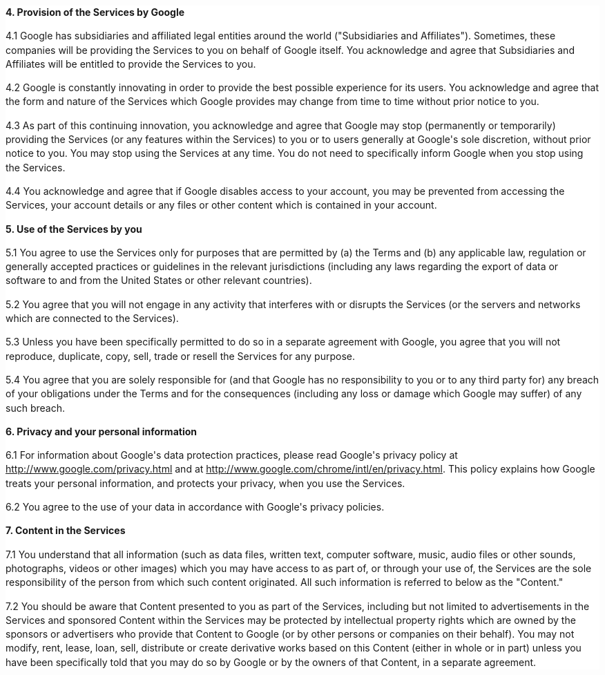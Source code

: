 **4\. Provision of the Services by Google**

4.1 Google has subsidiaries and affiliated legal entities around the world ("Subsidiaries and Affiliates"). Sometimes, these companies will be providing the Services to you on behalf of Google itself. You acknowledge and agree that Subsidiaries and Affiliates will be entitled to provide the Services to you.

4.2 Google is constantly innovating in order to provide the best possible experience for its users. You acknowledge and agree that the form and nature of the Services which Google provides may change from time to time without prior notice to you.

4.3 As part of this continuing innovation, you acknowledge and agree that Google may stop (permanently or temporarily) providing the Services (or any features within the Services) to you or to users generally at Google's sole discretion, without prior notice to you. You may stop using the Services at any time. You do not need to specifically inform Google when you stop using the Services.

4.4 You acknowledge and agree that if Google disables access to your account, you may be prevented from accessing the Services, your account details or any files or other content which is contained in your account.

**5\. Use of the Services by you**

5.1 You agree to use the Services only for purposes that are permitted by (a) the Terms and (b) any applicable law, regulation or generally accepted practices or guidelines in the relevant jurisdictions (including any laws regarding the export of data or software to and from the United States or other relevant countries).

5.2 You agree that you will not engage in any activity that interferes with or disrupts the Services (or the servers and networks which are connected to the Services).

5.3 Unless you have been specifically permitted to do so in a separate agreement with Google, you agree that you will not reproduce, duplicate, copy, sell, trade or resell the Services for any purpose.

5.4 You agree that you are solely responsible for (and that Google has no responsibility to you or to any third party for) any breach of your obligations under the Terms and for the consequences (including any loss or damage which Google may suffer) of any such breach.

**6\. Privacy and your personal information**

6.1 For information about Google's data protection practices, please read Google's privacy policy at http://www.google.com/privacy.html and at http://www.google.com/chrome/intl/en/privacy.html. This policy explains how Google treats your personal information, and protects your privacy, when you use the Services.

6.2 You agree to the use of your data in accordance with Google's privacy policies.

**7\. Content in the Services**

7.1 You understand that all information (such as data files, written text, computer software, music, audio files or other sounds, photographs, videos or other images) which you may have access to as part of, or through your use of, the Services are the sole responsibility of the person from which such content originated. All such information is referred to below as the "Content."

7.2 You should be aware that Content presented to you as part of the Services, including but not limited to advertisements in the Services and sponsored Content within the Services may be protected by intellectual property rights which are owned by the sponsors or advertisers who provide that Content to Google (or by other persons or companies on their behalf). You may not modify, rent, lease, loan, sell, distribute or create derivative works based on this Content (either in whole or in part) unless you have been specifically told that you may do so by Google or by the owners of that Content, in a separate agreement.
